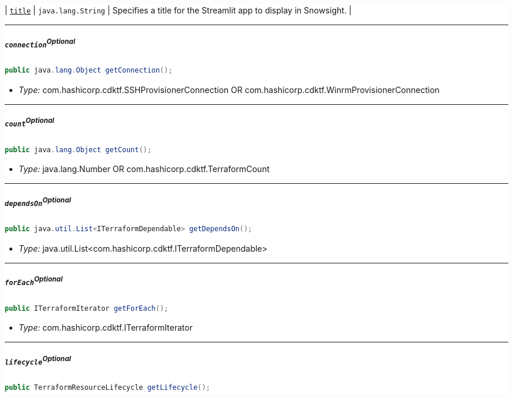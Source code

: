| <code><a href="#@cdktf/provider-snowflake.streamlit.StreamlitConfig.property.title">title</a></code> | <code>java.lang.String</code> | Specifies a title for the Streamlit app to display in Snowsight. |

---

##### `connection`<sup>Optional</sup> <a name="connection" id="@cdktf/provider-snowflake.streamlit.StreamlitConfig.property.connection"></a>

```java
public java.lang.Object getConnection();
```

- *Type:* com.hashicorp.cdktf.SSHProvisionerConnection OR com.hashicorp.cdktf.WinrmProvisionerConnection

---

##### `count`<sup>Optional</sup> <a name="count" id="@cdktf/provider-snowflake.streamlit.StreamlitConfig.property.count"></a>

```java
public java.lang.Object getCount();
```

- *Type:* java.lang.Number OR com.hashicorp.cdktf.TerraformCount

---

##### `dependsOn`<sup>Optional</sup> <a name="dependsOn" id="@cdktf/provider-snowflake.streamlit.StreamlitConfig.property.dependsOn"></a>

```java
public java.util.List<ITerraformDependable> getDependsOn();
```

- *Type:* java.util.List<com.hashicorp.cdktf.ITerraformDependable>

---

##### `forEach`<sup>Optional</sup> <a name="forEach" id="@cdktf/provider-snowflake.streamlit.StreamlitConfig.property.forEach"></a>

```java
public ITerraformIterator getForEach();
```

- *Type:* com.hashicorp.cdktf.ITerraformIterator

---

##### `lifecycle`<sup>Optional</sup> <a name="lifecycle" id="@cdktf/provider-snowflake.streamlit.StreamlitConfig.property.lifecycle"></a>

```java
public TerraformResourceLifecycle getLifecycle();
```
